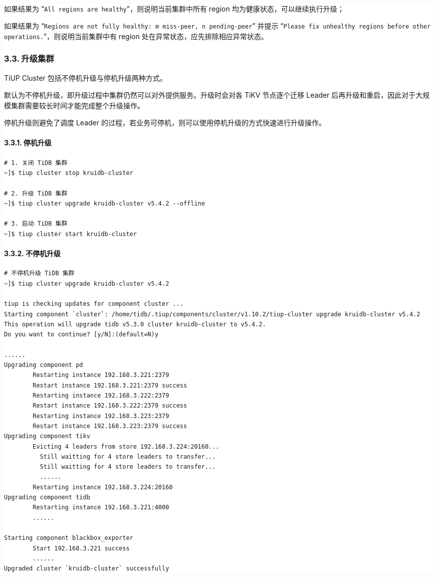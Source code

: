 如果结果为 “`All regions are healthy`”，则说明当前集群中所有 region 均为健康状态，可以继续执行升级；

如果结果为 “`Regions are not fully healthy: m miss-peer, n pending-peer`” 并提示 “`Please fix unhealthy regions before other operations.`”，则说明当前集群中有 region 处在异常状态，应先排除相应异常状态。

### 3.3. 升级集群

TiUP Cluster 包括不停机升级与停机升级两种方式。

默认为不停机升级，即升级过程中集群仍然可以对外提供服务。升级时会对各 TiKV 节点逐个迁移 Leader 后再升级和重启，因此对于大规模集群需要较长时间才能完成整个升级操作。

停机升级则避免了调度 Leader 的过程，若业务可停机，则可以使用停机升级的方式快速进行升级操作。

#### 3.3.1. 停机升级

```
# 1. 关闭 TiDB 集群
~]$ tiup cluster stop kruidb-cluster

# 2. 升级 TiDB 集群
~]$ tiup cluster upgrade kruidb-cluster v5.4.2 --offline

# 3. 启动 TiDB 集群
~]$ tiup cluster start kruidb-cluster
```

#### 3.3.2. 不停机升级

```
# 不停机升级 TiDB 集群
~]$ tiup cluster upgrade kruidb-cluster v5.4.2

tiup is checking updates for component cluster ...
Starting component `cluster`: /home/tidb/.tiup/components/cluster/v1.10.2/tiup-cluster upgrade kruidb-cluster v5.4.2
This operation will upgrade tidb v5.3.0 cluster kruidb-cluster to v5.4.2.
Do you want to continue? [y/N]:(default=N)y

......
Upgrading component pd
        Restarting instance 192.168.3.221:2379
        Restart instance 192.168.3.221:2379 success
        Restarting instance 192.168.3.222:2379
        Restart instance 192.168.3.222:2379 success
        Restarting instance 192.168.3.223:2379
        Restart instance 192.168.3.223:2379 success
Upgrading component tikv
        Evicting 4 leaders from store 192.168.3.224:20160...
          Still waitting for 4 store leaders to transfer...
          Still waitting for 4 store leaders to transfer...         
          ......
        Restarting instance 192.168.3.224:20160   
Upgrading component tidb
        Restarting instance 192.168.3.221:4000
        ......
        
Starting component blackbox_exporter        
        Start 192.168.3.221 success
        ......
Upgraded cluster `kruidb-cluster` successfully          
```
